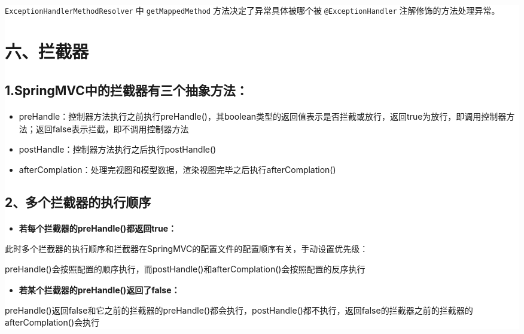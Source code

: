 `ExceptionHandlerMethodResolver` 中 `getMappedMethod` 方法决定了异常具体被哪个被 `@ExceptionHandler` 注解修饰的方法处理异常。

# 六、拦截器

## 1.SpringMVC中的拦截器有三个抽象方法：

- preHandle：控制器方法执行之前执行preHandle()，其boolean类型的返回值表示是否拦截或放行，返回true为放行，即调用控制器方法；返回false表示拦截，即不调用控制器方法

- postHandle：控制器方法执行之后执行postHandle()

- afterComplation：处理完视图和模型数据，渲染视图完毕之后执行afterComplation()


## 2、多个拦截器的执行顺序

- **若每个拦截器的preHandle()都返回true：**

此时多个拦截器的执行顺序和拦截器在SpringMVC的配置文件的配置顺序有关，手动设置优先级：

preHandle()会按照配置的顺序执行，而postHandle()和afterComplation()会按照配置的反序执行

- **若某个拦截器的preHandle()返回了false：**

preHandle()返回false和它之前的拦截器的preHandle()都会执行，postHandle()都不执行，返回false的拦截器之前的拦截器的afterComplation()会执行